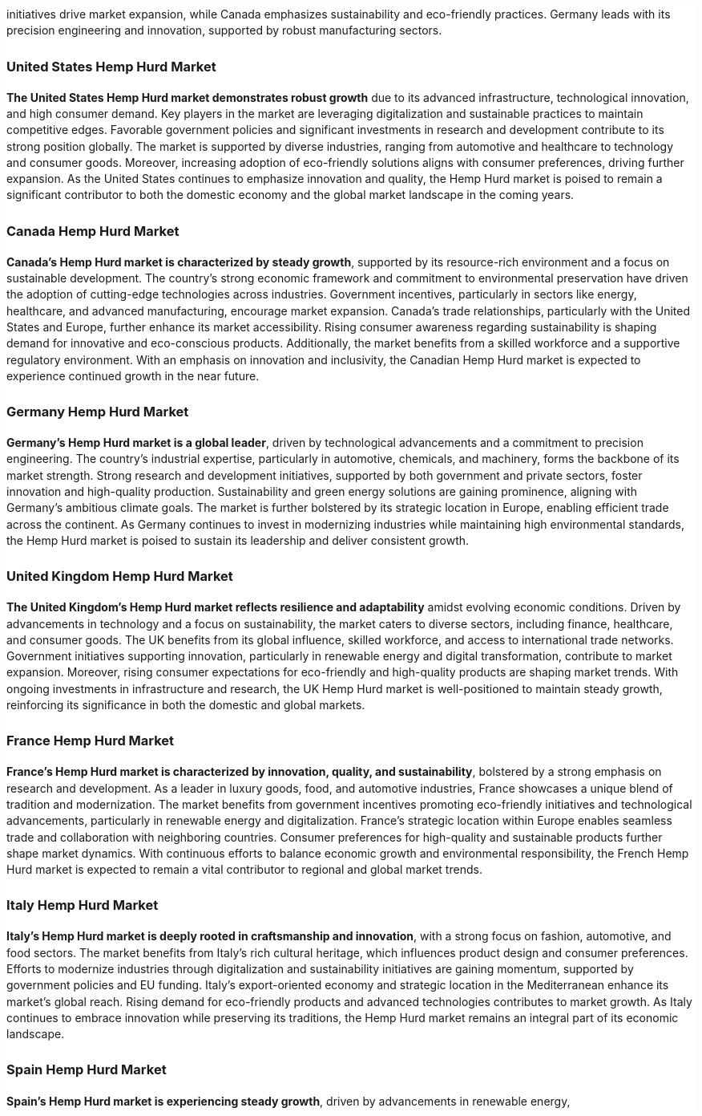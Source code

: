 initiatives drive market expansion, while Canada emphasizes sustainability and eco-friendly practices. Germany leads with its precision engineering and innovation, supported by robust manufacturing sectors.</span></em></p></blockquote><h3><strong>United States Hemp Hurd Market</strong></h3><p><strong>The United States Hemp Hurd market demonstrates robust growth</strong> due to its advanced infrastructure, technological innovation, and high consumer demand. Key players in the market are leveraging digitalization and sustainable practices to maintain competitive edges. Favorable government policies and significant investments in research and development contribute to its strong position globally. The market is supported by diverse industries, ranging from automotive and healthcare to technology and consumer goods. Moreover, increasing adoption of eco-friendly solutions aligns with consumer preferences, driving further expansion. As the United States continues to emphasize innovation and quality, the Hemp Hurd market is poised to remain a significant contributor to both the domestic economy and the global market landscape in the coming years.</p><h3><strong>Canada Hemp Hurd Market</strong></h3><p><strong>Canada&rsquo;s Hemp Hurd market is characterized by steady growth</strong>, supported by its resource-rich environment and a focus on sustainable development. The country&rsquo;s strong economic framework and commitment to environmental preservation have driven the adoption of cutting-edge technologies across industries. Government incentives, particularly in sectors like energy, healthcare, and advanced manufacturing, encourage market expansion. Canada&rsquo;s trade relationships, particularly with the United States and Europe, further enhance its market accessibility. Rising consumer awareness regarding sustainability is shaping demand for innovative and eco-conscious products. Additionally, the market benefits from a skilled workforce and a supportive regulatory environment. With an emphasis on innovation and inclusivity, the Canadian Hemp Hurd market is expected to experience continued growth in the near future.</p><h3><strong>Germany Hemp Hurd Market</strong></h3><p><strong>Germany&rsquo;s Hemp Hurd market is a global leader</strong>, driven by technological advancements and a commitment to precision engineering. The country&rsquo;s industrial expertise, particularly in automotive, chemicals, and machinery, forms the backbone of its market strength. Strong research and development initiatives, supported by both government and private sectors, foster innovation and high-quality production. Sustainability and green energy solutions are gaining prominence, aligning with Germany&rsquo;s ambitious climate goals. The market is further bolstered by its strategic location in Europe, enabling efficient trade across the continent. As Germany continues to invest in modernizing industries while maintaining high environmental standards, the Hemp Hurd market is poised to sustain its leadership and deliver consistent growth.</p><h3><strong>United Kingdom Hemp Hurd Market</strong></h3><p><strong>The United Kingdom&rsquo;s Hemp Hurd market reflects resilience and adaptability</strong> amidst evolving economic conditions. Driven by advancements in technology and a focus on sustainability, the market caters to diverse sectors, including finance, healthcare, and consumer goods. The UK benefits from its global influence, skilled workforce, and access to international trade networks. Government initiatives supporting innovation, particularly in renewable energy and digital transformation, contribute to market expansion. Moreover, rising consumer expectations for eco-friendly and high-quality products are shaping market trends. With ongoing investments in infrastructure and research, the UK Hemp Hurd market is well-positioned to maintain steady growth, reinforcing its significance in both the domestic and global markets.</p><h3><strong>France Hemp Hurd Market</strong></h3><p><strong>France&rsquo;s Hemp Hurd market is characterized by innovation, quality, and sustainability</strong>, bolstered by a strong emphasis on research and development. As a leader in luxury goods, food, and automotive industries, France showcases a unique blend of tradition and modernization. The market benefits from government incentives promoting eco-friendly initiatives and technological advancements, particularly in renewable energy and digitalization. France&rsquo;s strategic location within Europe enables seamless trade and collaboration with neighboring countries. Consumer preferences for high-quality and sustainable products further shape market dynamics. With continuous efforts to balance economic growth and environmental responsibility, the French Hemp Hurd market is expected to remain a vital contributor to regional and global market trends.</p><h3><strong>Italy Hemp Hurd Market</strong></h3><p><strong>Italy&rsquo;s Hemp Hurd market is deeply rooted in craftsmanship and innovation</strong>, with a strong focus on fashion, automotive, and food sectors. The market benefits from Italy&rsquo;s rich cultural heritage, which influences product design and consumer preferences. Efforts to modernize industries through digitalization and sustainability initiatives are gaining momentum, supported by government policies and EU funding. Italy&rsquo;s export-oriented economy and strategic location in the Mediterranean enhance its market&rsquo;s global reach. Rising demand for eco-friendly products and advanced technologies contributes to market growth. As Italy continues to embrace innovation while preserving its traditions, the Hemp Hurd market remains an integral part of its economic landscape.</p><h3><strong>Spain Hemp Hurd Market</strong></h3><p><strong>Spain&rsquo;s Hemp Hurd market is experiencing steady growth</strong>, driven by advancements in renewable energy,